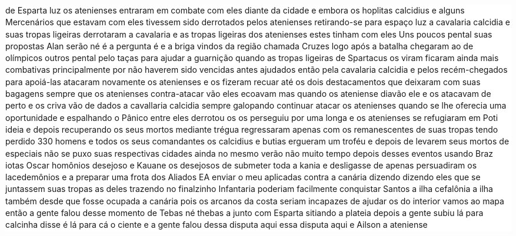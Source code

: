 de Esparta luz os atenienses entraram em
combate com eles diante da cidade e
embora os hoplitas calcidius e alguns
Mercenários que estavam com eles
tivessem sido derrotados pelos
atenienses retirando-se para espaço luz
a cavalaria calcidia e suas tropas
ligeiras derrotaram a cavalaria e as
tropas ligeiras dos atenienses
estes tinham com eles Uns poucos pental
suas propostas Alan serão né é a
pergunta é e a briga vindos da região
chamada Cruzes
logo após a batalha chegaram ao de
olímpicos outros pental pelo taças para
ajudar a guarnição quando as tropas
ligeiras de Spartacus os viram ficaram
ainda mais combativas
principalmente por não haverem sido
vencidas antes ajudados então pela
cavalaria calcidia e pelos
recém-chegados para apoiá-las atacaram
novamente os atenienses e os fizeram
recuar até os dois destacamentos que
deixaram com suas bagagens sempre que os
atenienses contra-atacar vão eles
ecoavam mas quando os ateniense diavão
ele e os atacavam de perto e os criva
vão de dados a cavallaria calcidia
sempre galopando continuar atacar os
atenienses quando se lhe oferecia uma
oportunidade e espalhando o Pânico entre
eles derrotou os os perseguiu por uma
longa e os atenienses se refugiaram em
Poti ideia e depois recuperando os seus
mortos mediante trégua regressaram
apenas com os remanescentes de suas
tropas tendo perdido 330 homens e todos
os seus comandantes os calcidius e
butias ergueram um troféu e depois de
levarem seus mortos de especiais não se
puxo suas respectivas cidades
ainda no mesmo verão não muito tempo
depois desses eventos usando Braz iotas
Oscar homônios desejoso e Kauane os
desejosos de submeter toda a kania e
desligasse de apenas persuadiram os
lacedemônios e a preparar uma frota dos
Aliados EA enviar o meu aplicadas contra
a canária
dizendo dizendo eles que se juntassem
suas tropas as deles trazendo no
finalzinho Infantaria
poderiam facilmente conquistar Santos a
ilha cefalônia a ilha também desde que
fosse ocupada a canária pois os arcanos
da costa seriam incapazes de ajudar os
do interior vamos ao mapa então a gente
falou desse momento de Tebas né thebas a
junto com Esparta sitiando a
plateia depois a gente subiu lá para
calcinha disse é lá para cá o ciente e a
gente falou dessa disputa aqui essa
disputa aqui e Ailson a ateniense